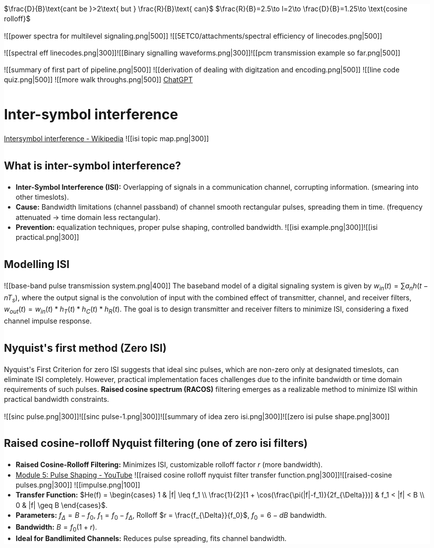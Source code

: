 $\frac{D}{B}\text{cant be }>2\text{ but } \frac{R}{B}\text{ can}$
$\frac{R}{B}=2.5\to l=2\to \frac{D}{B}=1.25\to \text{cosine rolloff}$

![[power spectra for multilevel signaling.png|500]]
![[5ETC0/attachments/spectral efficiency of linecodes.png|500]]

![[spectral eff linecodes.png|300]]![[Binary signalling waveforms.png|300]]![[pcm transmission example so far.png|500]]

![[summary of first part of pipeline.png|500]]
![[derivation of dealing with digitzation and encoding.png|500]]
![[line code quiz.png|500]]
![[more walk throughs.png|500]]
[ChatGPT](https://chatgpt.com/c/68173752-0334-800b-a099-8bebe173bf45)
# Inter-symbol interference
[Intersymbol interference - Wikipedia](https://en.wikipedia.org/wiki/Intersymbol_interference)
![[isi topic map.png|300]]
## What is inter-symbol interference?
- **Inter-Symbol Interference (ISI):** Overlapping of signals in a communication channel, corrupting information. (smearing into other timeslots).
- **Cause:** Bandwidth limitations (channel passband) of channel smooth rectangular pulses, spreading them in time. (frequency attenuated -> time domain less rectangular).
- **Prevention:** equalization techniques, proper pulse shaping, controlled bandwidth.
![[isi example.png|300]]![[isi practical.png|300]]
## Modelling ISI
![[base-band pulse transmission system.png|400]]
The baseband model of a digital signaling system is given by $w_{in}(t) = \sum a_{n}h(t - nT_s)$, where the output signal is the convolution of input with the combined effect of transmitter, channel, and receiver filters, $w_{out}(t) = w_{in}(t) \ast h_{T}(t) \ast h_{C}(t) \ast h_{R}(t)$. The goal is to design transmitter and receiver filters to minimize ISI, considering a fixed channel impulse response.
## Nyquist's first method (Zero ISI)
Nyquist's First Criterion for zero ISI suggests that ideal sinc pulses, which are non-zero only at designated timeslots, can eliminate ISI completely. However, practical implementation faces challenges due to the infinite bandwidth or time domain requirements of such pulses. **Raised cosine spectrum (RACOS)** filtering emerges as a realizable method to minimize ISI within practical bandwidth constraints.

![[sinc pulse.png|300]]![[sinc pulse-1.png|300]]![[summary of idea zero isi.png|300]]![[zero isi pulse shape.png|300]]
## Raised cosine-rolloff Nyquist filtering (one of zero isi filters)
- **Raised Cosine-Rolloff Filtering:** Minimizes ISI, customizable rolloff factor $r$ (more bandwidth).
- [Module 5: Pulse Shaping - YouTube](https://www.youtube.com/watch?v=uTI0qLLbS74)
![[raised cosine rolloff nyquist filter transfer function.png|300]]![[raised-cosine pulses.png|300]]
![[impulse.png|100]]
- **Transfer Function:** $He(f) = \begin{cases} 1 & |f| \leq f_1 \\ \frac{1}{2}[1 + \cos(\frac{\pi(|f|-f_1)}{2f_{\Delta}})] & f_1 < |f| < B \\ 0 & |f| \geq B \end{cases}$.
- **Parameters:** $f_{\Delta} = B - f_0$, $f_1 = f_0 - f_{\Delta}$, Rolloff $r = \frac{f_{\Delta}}{f_0}$, $f_{0}=6-dB\text{ bandwidth}$.
- **Bandwidth:** $B = f_0(1 + r)$.
- **Ideal for Bandlimited Channels:** Reduces pulse spreading, fits channel bandwidth.